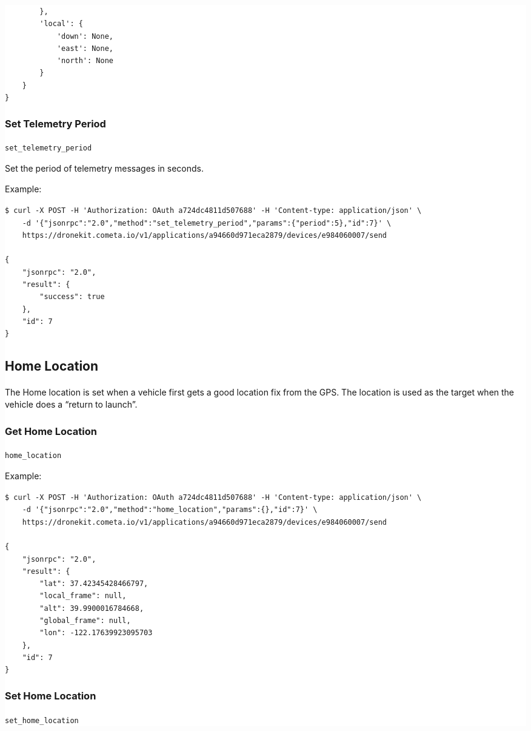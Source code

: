 ```
        }, 
        'local': {
            'down': None, 
            'east': None, 
            'north': None
        }
    }
}
```

### Set Telemetry Period
`set_telemetry_period`

Set the period of telemetry messages in seconds.

Example:
```
$ curl -X POST -H 'Authorization: OAuth a724dc4811d507688' -H 'Content-type: application/json' \
    -d '{"jsonrpc":"2.0","method":"set_telemetry_period","params":{"period":5},"id":7}' \
    https://dronekit.cometa.io/v1/applications/a94660d971eca2879/devices/e984060007/send
    
{
    "jsonrpc": "2.0", 
    "result": {
        "success": true
    }, 
    "id": 7
}    
```

## Home Location
The Home location is set when a vehicle first gets a good location fix from the GPS. The location is used as the target when the vehicle does a “return to launch”.
### Get Home Location
`home_location`

Example:
```
$ curl -X POST -H 'Authorization: OAuth a724dc4811d507688' -H 'Content-type: application/json' \
    -d '{"jsonrpc":"2.0","method":"home_location","params":{},"id":7}' \
    https://dronekit.cometa.io/v1/applications/a94660d971eca2879/devices/e984060007/send
    
{
    "jsonrpc": "2.0", 
    "result": {
        "lat": 37.42345428466797, 
        "local_frame": null, 
        "alt": 39.9900016784668, 
        "global_frame": null, 
        "lon": -122.17639923095703
    }, 
    "id": 7
}
```
### Set Home Location
`set_home_location`
